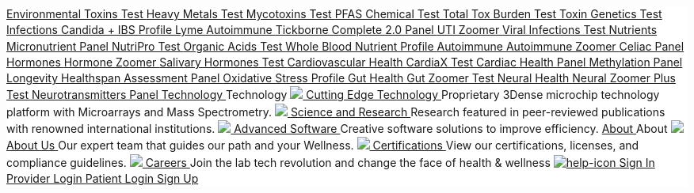 [ Environmental Toxins Test ](https://vibrant-wellness.com/tests/toxins/environmental-toxins) [ Heavy Metals Test ](https://vibrant-wellness.com/tests/toxins/heavy-metals) [ Mycotoxins Test ](https://vibrant-wellness.com/tests/toxins/mycotoxins) [ PFAS Chemical Test ](https://vibrant-wellness.com/tests/toxins/pfas-chemical) [ Total Tox Burden Test ](https://vibrant-wellness.com/tests/toxins/total-tox-burden) [ Toxin Genetics Test ](https://vibrant-wellness.com/tests/toxins/toxin-genetics)
[ Infections  ](https://vibrant-wellness.com/tests/infections)
[ Candida + IBS Profile ](https://vibrant-wellness.com/tests/infections/candida-ibs-profile) [ Lyme Autoimmune ](https://vibrant-wellness.com/tests/infections/lyme-autoimmune) [ Tickborne Complete 2.0 Panel ](https://vibrant-wellness.com/tests/infections/tickborne-disease) [ UTI Zoomer ](https://vibrant-wellness.com/tests/infections/uti-zoomer) [ Viral Infections Test ](https://vibrant-wellness.com/tests/infections/viral-infections)
[ Nutrients  ](https://vibrant-wellness.com/tests/nutrients)
[ Micronutrient Panel ](https://vibrant-wellness.com/tests/nutrients/micronutrient-panel) [ NutriPro Test ](https://vibrant-wellness.com/tests/nutrients/nutripro) [ Organic Acids Test ](https://vibrant-wellness.com/tests/nutrients/organic-acids) [ Whole Blood Nutrient Profile ](https://vibrant-wellness.com/tests/nutrients/whole-blood-nutrient-profile)
[ Autoimmune  ](https://vibrant-wellness.com/tests/autoimmune)
[ Autoimmune Zoomer ](https://vibrant-wellness.com/tests/autoimmune/autoimmune-zoomer) [ Celiac Panel ](https://vibrant-wellness.com/tests/autoimmune/celiac-panel)
[ Hormones  ](https://vibrant-wellness.com/tests/hormones)
[ Hormone Zoomer ](https://vibrant-wellness.com/tests/hormones/hormone-zoomer) [ Salivary Hormones Test ](https://vibrant-wellness.com/tests/hormones/salivary-hormone)
[ Cardiovascular Health  ](https://vibrant-wellness.com/tests/cardiovascular-health)
[ CardiaX Test ](https://vibrant-wellness.com/tests/cardiovascular/cardia-x) [ Cardiac Health Panel ](https://vibrant-wellness.com/tests/cardiovascular/cardiac-health-panel) [ Methylation Panel ](https://vibrant-wellness.com/tests/cardiovascular/methylation-panel)
[ Longevity  ](https://vibrant-wellness.com/tests/longevity)
[ Healthspan Assessment Panel ](https://vibrant-wellness.com/tests/longevity/healthspan-assessment-panel) [ Oxidative Stress Profile ](https://vibrant-wellness.com/tests/longevity/oxidative-stress-profile)
[ Gut Health  ](https://vibrant-wellness.com/tests/gut-health)
[ Gut Zoomer Test ](https://vibrant-wellness.com/tests/gut-health/gut-zoomer)
[ Neural Health  ](https://vibrant-wellness.com/tests/neural-health)
[ Neural Zoomer Plus Test ](https://vibrant-wellness.com/tests/neural-health/neural-zoomer-plus) [ Neurotransmitters Panel ](https://vibrant-wellness.com/tests/neural-health/neurotransmitters-panel)
[ Technology  ](https://vibrant-wellness.com/technology/science-technology)
Technology
[ ![](https://vibrant-wellness.com/hubfs/ComplianceGuideline.svg) Cutting Edge Technology  ](https://vibrant-wellness.com/technology/science-technology)
Proprietary 3Dense microchip technology platform with Microarrays and Mass Spectrometry.
[ ![](https://vibrant-wellness.com/hubfs/HD%20Assets/ScienceandResearch.svg) Science and Research  ](https://vibrant-wellness.com/technology/science-research)
Research featured in peer-reviewed publications with renowned international institutions.
[ ![](https://vibrant-wellness.com/hubfs/HD%20Assets/AdvanceSoftware.svg) Advanced Software  ](https://vibrant-wellness.com/technology/advanced-software)
Creative software solutions to improve efficiency.
[ About  ](https://vibrant-wellness.com/about-us)
About
[ ![](https://vibrant-wellness.com/hubfs/HD%20Assets/AboutUs.svg) About Us  ](https://vibrant-wellness.com/about-us)
Our expert team that guides our path and your Wellness.
[ ![](https://vibrant-wellness.com/hubfs/HD%20Assets/Certificate.svg) Certifications  ](https://vibrant-wellness.com/resources/certifications)
View our certifications, licenses, and compliance guidelines.
[ ![](https://vibrant-wellness.com/hubfs/HD%20Assets/Career.svg) Careers  ](https://vibrant-wellness.com/career)
Join the lab tech revolution and change the face of health & wellness
[ ![help-icon](https://vibrant-wellness.com/hubfs/help-icon.svg) ](https://help.vibrant-wellness.com/hc/en-us)
[ Sign In  ](https://vibrant-wellness.com/tests/food-reaction/wheat-zoomer)
[ Provider Login ](https://portal.vibrant-wellness.com/#/login)
[ Patient Login ](https://vibrant-wellness.mypatienthubs.com/#/login)
[ Sign Up ](https://vibrant-wellness.com/signup)